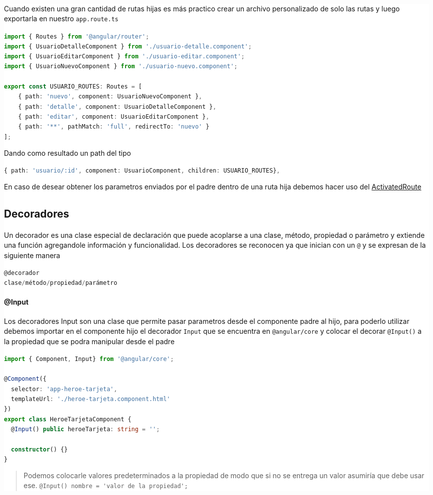 Cuando existen una gran cantidad de rutas hijas es más practico crear un archivo personalizado de solo las rutas y luego exportarla en nuestro `app.route.ts`
```ts
import { Routes } from '@angular/router';
import { UsuarioDetalleComponent } from './usuario-detalle.component';
import { UsuarioEditarComponent } from './usuario-editar.component';
import { UsuarioNuevoComponent } from './usuario-nuevo.component';

export const USUARIO_ROUTES: Routes = [
    { path: 'nuevo', component: UsuarioNuevoComponent },
    { path: 'detalle', component: UsuarioDetalleComponent },
    { path: 'editar', component: UsuarioEditarComponent },
    { path: '**', pathMatch: 'full', redirectTo: 'nuevo' }    
];
```
Dando como resultado un path del tipo
```ts
{ path: 'usuario/:id', component: UsuarioComponent, children: USUARIO_ROUTES},
```
En caso de desear obtener los parametros enviados por el padre dentro de una ruta hija debemos hacer uso del [ActivatedRoute](#activatedroute) 


## Decoradores
Un decorador es una clase especial de declaración que puede acoplarse a una clase, método, propiedad o parámetro y extiende una función agregandole información y funcionalidad. Los decoradores se reconocen ya que inician con un `@` y se expresan de la siguiente manera
```ts
@decorador
clase/método/propiedad/parámetro
```

#### @Input
Los decoradores Input son una clase que permite pasar parametros desde el componente padre al hijo, para poderlo utilizar debemos importar en el componente hijo el decorador `Input` que se encuentra en `@angular/core` y colocar el decorar `@Input()` a la propiedad que se podra manipular desde el padre

```ts
import { Component, Input} from '@angular/core';

@Component({
  selector: 'app-heroe-tarjeta',
  templateUrl: './heroe-tarjeta.component.html'
})
export class HeroeTarjetaComponent {
  @Input() public heroeTarjeta: string = '';

  constructor() {}
}
```
> Podemos colocarle valores predeterminados a la propiedad de modo que si no se entrega un valor asumiría que debe usar ese.
`@Input() nombre = 'valor de la propiedad';`
